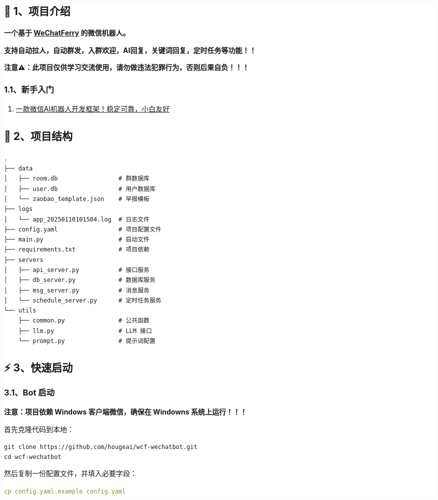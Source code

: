 ## 📖 1、项目介绍


**一个基于 [WeChatFerry](https://github.com/lich0821/WeChatFerry) 的微信机器人。**

**支持自动拉人，自动群发，入群欢迎，AI回复，关键词回复，定时任务等功能！！**

**注意⚠️：此项目仅供学习交流使用，请勿做违法犯罪行为，否则后果自负！！！**

### 1.1、新手入门

1. [一款微信AI机器人开发框架！稳定可靠，小白友好](https://mp.weixin.qq.com/s/Dq7zw54Dd0p1WgaPKLGanA)

## 📖 2、项目结构

```shell
.
├── data
│   ├── room.db                 # 群数据库
│   ├── user.db                 # 用户数据库
│   └── zaobao_template.json    # 早报模板
├── logs
│   └── app_20250110101504.log  # 日志文件
├── config.yaml                 # 项目配置文件
├── main.py                     # 启动文件
├── requirements.txt            # 项目依赖
├── servers
│   ├── api_server.py           # 接口服务
│   ├── db_server.py            # 数据库服务
│   ├── msg_server.py           # 消息服务
│   └── schedule_server.py      # 定时任务服务
└── utils
    ├── common.py               # 公共函数
    ├── llm.py                  # LLM 接口
    └── prompt.py               # 提示词配置 
```

## ⚡️ 3、快速启动

### 3.1、Bot 启动

**注意：项目依赖 Windows 客户端微信，确保在 Windowns 系统上运行！！！**

首先克隆代码到本地：

```git
git clone https://github.com/hougeai/wcf-wechatbot.git
cd wcf-wechatbot
```

然后复制一份配置文件，并填入必要字段：

```yaml
cp config.yaml.example config.yaml
```
